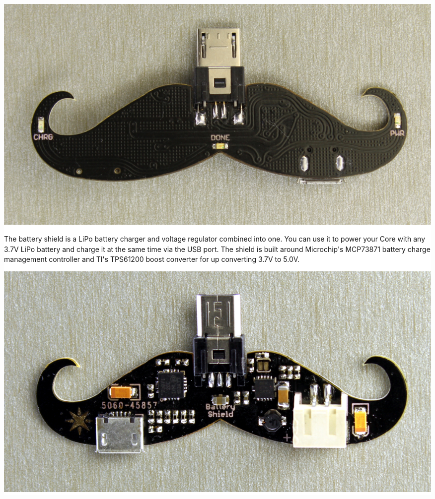 ![Battery Shield Top](images/bshield-top.jpg)

The battery shield is a LiPo battery charger and voltage regulator combined into one. You can use it to power your Core with any 3.7V LiPo battery and charge it at the same time via the USB port.
The shield is built around  Microchip's MCP73871 battery charge management controller and TI's TPS61200 boost converter for up converting 3.7V to 5.0V.

![Battery Shield Bottom](images/bshield-bottom.jpg)
